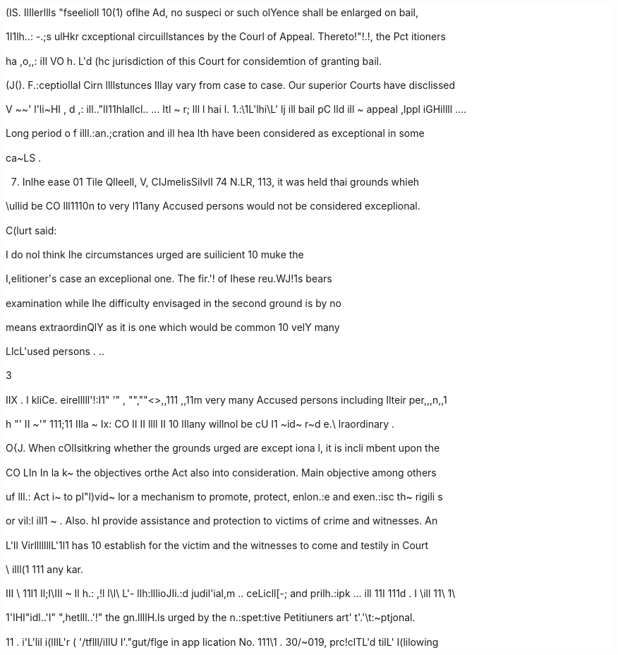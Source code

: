 (IS. IlIlerllls "fseelioll 10(1) oflhe Ad, no suspeci or such olYence shall be enlarged on bail,

1I1lh..: -.;s ulHkr cxceptional circuillstances by the Courl of Appeal. Thereto!"!.!, the Pct itioners

ha \,o,,: iIl VO h. L'd (hc jurisdiction of this Court for considemtion of granting bail.

(J(). F.\:ceptiollal Cirn llllstunces Illay vary from case to case. Our superior Courts have disclissed

V \~~' l'li~HI , d \,: ill.."lI11hlallcl.. ... Itl ~ r; lll l hai l. 1.:\1L'lhi\L' lj ill bail pC lld ill ~ appeal ,lppl iGHillll ....

Long period o f illl.:an.;cration and ill hea lth have been considered as exceptional in some

ca~LS .

07. Inlhe ease 01 Tile Qlleell, V, CIJmelisSilvlI 74 N.LR, 113, it was held thai grounds whieh

\\ullid be CO lll1110n to very l11any Accused persons would not be considered exceplional.

C(lurt said:

I do nol think Ihe circumstances urged are suilicient 10 muke the

I,elitioner's case an exceplional one. The fir.\'! of Ihese reu.WJ!1s bears

examination while Ihe difficulty envisaged in the second ground is by no

means extraordinQlY as it is one which would be common 10 velY many

LlcL'used persons . ..

3

IIX . I kliCe. eirelllll'!:I1" '" , "",""<>,,111 ,,11m very many Accused persons including Ilteir per,,,n,,1

h "' II ~'" 111;11 IIla ~ Ix: CO II II llll II 10 lIlany willnol be cU I1 ~id~ r~d e.\ lraordinary .

O{J. When cOlIsitkring whether the grounds urged are except iona l, it is incli mbent upon the

CO LIn In la k~ the objectives orthe Act also into consideration. Main objective among others

uf lll\.: Act i~ to pl"l)vid~ lor a mechanism to promote, protect, enlon.:e and exen.:isc th~ rigili s

or vil:l ill1 ~ . Also. hI provide assistance and protection to victims of crime and witnesses. An

L'Il VirlllllllL'1l1 has 10 establish for the victim and the witnesses to come and testily in Court

\\ illl(1 111 any kar.

III \\ 11I1 Il;I\III ~ Il h.: ,!l l\l\ L'- llh:lllioJIi.:d judil'ial,m .. ceLicll[-; and prilh.:ipk ... ill 11I 111d . I \\ill 11\ 1\\

1'IHI"idl..'I" ",hetlll..'!" the gn.llllH.ls urged by the n.:spet:tive Petitiuners art' t'.'\t:~ptjonal.

11 . i'L'lil i(lIlL'r ( '/tflll/iIlU I'."gut/flge in app lication No. 111\1 . 30/~019, prc!clTL'd tilL' I(lilowing
